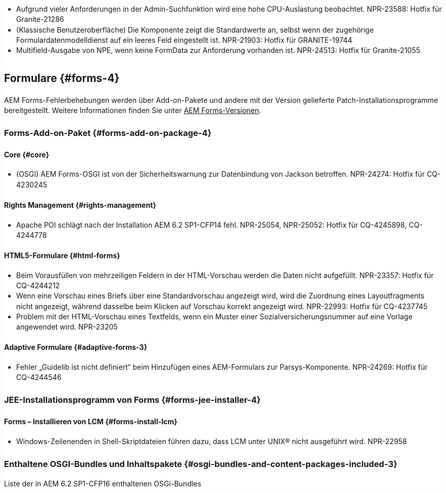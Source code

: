 * Aufgrund vieler Anforderungen in der Admin-Suchfunktion wird eine hohe CPU-Auslastung beobachtet. NPR-23588: Hotfix für Granite-21286
* (Klassische Benutzeroberfläche) Die Komponente zeigt die Standardwerte an, selbst wenn der zugehörige Formulardatenmodelldienst auf ein leeres Feld eingestellt ist. NPR-21903: Hotfix für GRANITE-19744
* Multifield-Ausgabe von NPE, wenn keine FormData zur Anforderung vorhanden ist. NPR-24513: Hotfix für Granite-21055

## Formulare {#forms-4}

AEM Forms-Fehlerbehebungen werden über Add-on-Pakete und andere mit der Version gelieferte Patch-Installationsprogramme bereitgestellt. Weitere Informationen finden Sie unter [AEM Forms-Versionen](aem-forms-releases.md).

### Forms-Add-on-Paket {#forms-add-on-package-4}

#### Core {#core}

* (OSGI) AEM Forms-OSGI ist von der Sicherheitswarnung zur Datenbindung von Jackson betroffen. NPR-24274: Hotfix für CQ-4230245

#### Rights Management {#rights-management}

* Apache POI schlägt nach der Installation AEM 6.2 SP1-CFP14 fehl. NPR-25054, NPR-25052: Hotfix für CQ-4245898, CQ-4244778

#### HTML5-Formulare {#html-forms}

* Beim Vorausfüllen von mehrzeiligen Feldern in der HTML-Vorschau werden die Daten nicht aufgefüllt. NPR-23357: Hotfix für CQ-4244212
* Wenn eine Vorschau eines Briefs über eine Standardvorschau angezeigt wird, wird die Zuordnung eines Layoutfragments nicht angezeigt, während dasselbe beim Klicken auf Vorschau korrekt angezeigt wird. NPR-22993: Hotfix für CQ-4237745
* Problem mit der HTML-Vorschau eines Textfelds, wenn ein Muster einer Sozialversicherungsnummer auf eine Vorlage angewendet wird. NPR-23205

#### Adaptive Formulare {#adaptive-forms-3}

* Fehler „Guidelib ist nicht definiert“ beim Hinzufügen eines AEM-Formulars zur Parsys-Komponente. NPR-24269: Hotfix für CQ-4244546

### JEE-Installationsprogramm von Forms {#forms-jee-installer-4}

#### Forms – Installieren von LCM {#forms-install-lcm}

* Windows-Zeilenenden in Shell-Skriptdateien führen dazu, dass LCM unter UNIX® nicht ausgeführt wird. NPR-22958

### Enthaltene OSGI-Bundles und Inhaltspakete {#osgi-bundles-and-content-packages-included-3}

Liste der in AEM 6.2 SP1-CFP16 enthaltenen OSGi-Bundles
